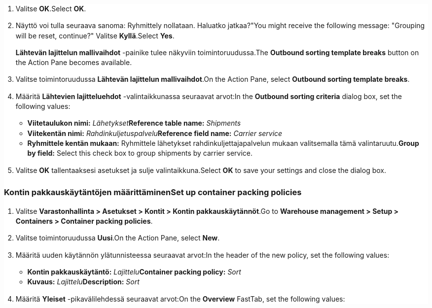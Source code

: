 1. <span data-ttu-id="b8e8b-210">Valitse **OK**.</span><span class="sxs-lookup"><span data-stu-id="b8e8b-210">Select **OK**.</span></span>
1. <span data-ttu-id="b8e8b-211">Näyttö voi tulla seuraava sanoma: Ryhmittely nollataan. Haluatko jatkaa?"</span><span class="sxs-lookup"><span data-stu-id="b8e8b-211">You might receive the following message: "Grouping will be reset, continue?"</span></span> <span data-ttu-id="b8e8b-212">Valitse **Kyllä**.</span><span class="sxs-lookup"><span data-stu-id="b8e8b-212">Select **Yes**.</span></span>

    <span data-ttu-id="b8e8b-213">**Lähtevän lajittelun mallivaihdot** -painike tulee näkyviin toimintoruudussa.</span><span class="sxs-lookup"><span data-stu-id="b8e8b-213">The **Outbound sorting template breaks** button on the Action Pane becomes available.</span></span>

1. <span data-ttu-id="b8e8b-214">Valitse toimintoruudussa **Lähtevän lajittelun mallivaihdot**.</span><span class="sxs-lookup"><span data-stu-id="b8e8b-214">On the Action Pane, select **Outbound sorting template breaks**.</span></span>
1. <span data-ttu-id="b8e8b-215">Määritä **Lähtevien lajitteluehdot** -valintaikkunassa seuraavat arvot:</span><span class="sxs-lookup"><span data-stu-id="b8e8b-215">In the **Outbound sorting criteria** dialog box, set the following values:</span></span>

    - <span data-ttu-id="b8e8b-216">**Viitetaulukon nimi:** *Lähetykset*</span><span class="sxs-lookup"><span data-stu-id="b8e8b-216">**Reference table name:** *Shipments*</span></span>
    - <span data-ttu-id="b8e8b-217">**Viitekentän nimi:** *Rahdinkuljetuspalvelu*</span><span class="sxs-lookup"><span data-stu-id="b8e8b-217">**Reference field name:** *Carrier service*</span></span>
    - <span data-ttu-id="b8e8b-218">**Ryhmittele kentän mukaan:** Ryhmittele lähetykset rahdinkuljettajapalvelun mukaan valitsemalla tämä valintaruutu.</span><span class="sxs-lookup"><span data-stu-id="b8e8b-218">**Group by field:** Select this check box to group shipments by carrier service.</span></span>

1. <span data-ttu-id="b8e8b-219">Valitse **OK** tallentaaksesi asetukset ja sulje valintaikkuna.</span><span class="sxs-lookup"><span data-stu-id="b8e8b-219">Select **OK** to save your settings and close the dialog box.</span></span>

### <a name="set-up-container-packing-policies"></a><span data-ttu-id="b8e8b-220">Kontin pakkauskäytäntöjen määrittäminen</span><span class="sxs-lookup"><span data-stu-id="b8e8b-220">Set up container packing policies</span></span>

1. <span data-ttu-id="b8e8b-221">Valitse **Varastonhallinta \> Asetukset \> Kontit \> Kontin pakkauskäytännöt**.</span><span class="sxs-lookup"><span data-stu-id="b8e8b-221">Go to **Warehouse management \> Setup \> Containers \> Container packing policies**.</span></span>
1. <span data-ttu-id="b8e8b-222">Valitse toimintoruudussa **Uusi**.</span><span class="sxs-lookup"><span data-stu-id="b8e8b-222">On the Action Pane, select **New**.</span></span>
1. <span data-ttu-id="b8e8b-223">Määritä uuden käytännön ylätunnisteessa seuraavat arvot:</span><span class="sxs-lookup"><span data-stu-id="b8e8b-223">In the header of the new policy, set the following values:</span></span>

    - <span data-ttu-id="b8e8b-224">**Kontin pakkauskäytäntö:** *Lajittelu*</span><span class="sxs-lookup"><span data-stu-id="b8e8b-224">**Container packing policy:** *Sort*</span></span>
    - <span data-ttu-id="b8e8b-225">**Kuvaus:** *Lajittelu*</span><span class="sxs-lookup"><span data-stu-id="b8e8b-225">**Description:** *Sort*</span></span>

1. <span data-ttu-id="b8e8b-226">Määritä **Yleiset** -pikavälilehdessä seuraavat arvot:</span><span class="sxs-lookup"><span data-stu-id="b8e8b-226">On the **Overview** FastTab, set the following values:</span></span>
